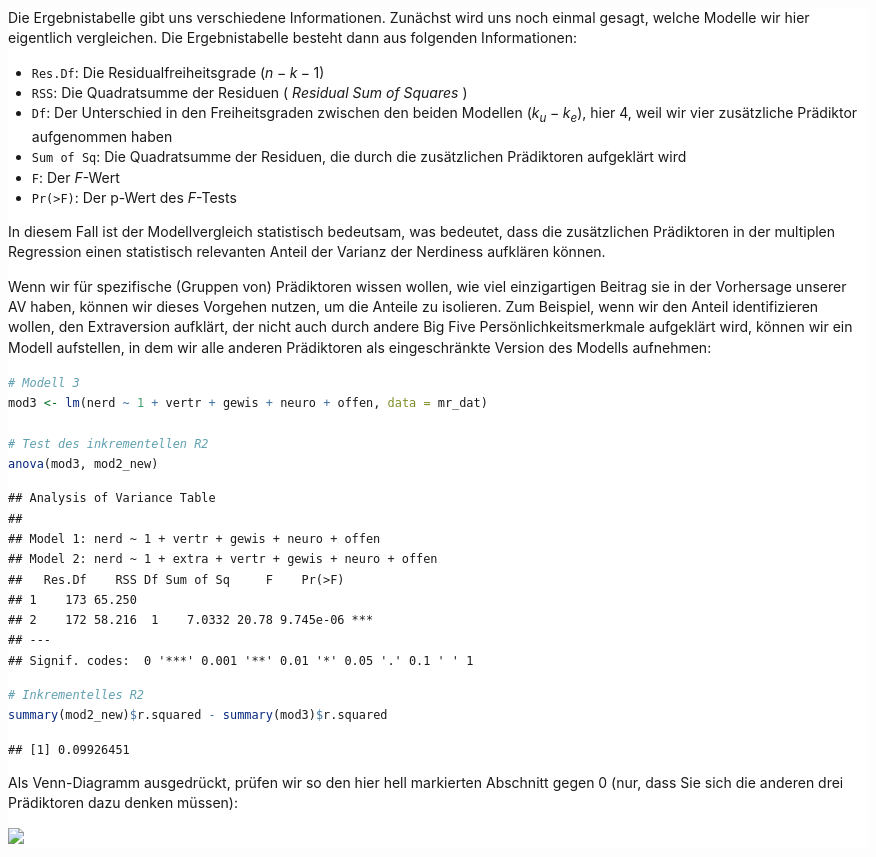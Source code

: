 Die Ergebnistabelle gibt uns verschiedene Informationen. Zunächst wird uns noch einmal gesagt, welche Modelle wir hier eigentlich vergleichen. Die Ergebnistabelle besteht dann aus folgenden Informationen:

- `Res.Df`: Die Residualfreiheitsgrade ($n-k-1$)
- `RSS`: Die Quadratsumme der Residuen ( _Residual Sum of Squares_ )
- `Df`: Der Unterschied in den Freiheitsgraden zwischen den beiden Modellen ($k_u - k_e$), hier 4, weil wir vier zusätzliche Prädiktor aufgenommen haben
- `Sum of Sq`: Die Quadratsumme der Residuen, die durch die zusätzlichen Prädiktoren aufgeklärt wird
- `F`: Der $F$-Wert
- `Pr(>F)`: Der p-Wert des $F$-Tests

In diesem Fall ist der Modellvergleich statistisch bedeutsam, was bedeutet, dass die zusätzlichen Prädiktoren in der multiplen Regression einen statistisch relevanten Anteil der Varianz der Nerdiness aufklären können.

Wenn wir für spezifische (Gruppen von) Prädiktoren wissen wollen, wie viel einzigartigen Beitrag sie in der Vorhersage unserer AV haben, können wir dieses Vorgehen nutzen, um die Anteile zu isolieren. Zum Beispiel, wenn wir den Anteil identifizieren wollen, den Extraversion aufklärt, der nicht auch durch andere Big Five Persönlichkeitsmerkmale aufgeklärt wird, können wir ein Modell aufstellen, in dem wir alle anderen Prädiktoren als eingeschränkte Version des Modells aufnehmen:


```r
# Modell 3
mod3 <- lm(nerd ~ 1 + vertr + gewis + neuro + offen, data = mr_dat)

# Test des inkrementellen R2
anova(mod3, mod2_new)
```

```
## Analysis of Variance Table
## 
## Model 1: nerd ~ 1 + vertr + gewis + neuro + offen
## Model 2: nerd ~ 1 + extra + vertr + gewis + neuro + offen
##   Res.Df    RSS Df Sum of Sq     F    Pr(>F)    
## 1    173 65.250                                 
## 2    172 58.216  1    7.0332 20.78 9.745e-06 ***
## ---
## Signif. codes:  0 '***' 0.001 '**' 0.01 '*' 0.05 '.' 0.1 ' ' 1
```

```r
# Inkrementelles R2
summary(mod2_new)$r.squared - summary(mod3)$r.squared
```

```
## [1] 0.09926451
```

Als Venn-Diagramm ausgedrückt, prüfen wir so den hier hell markierten Abschnitt gegen 0 (nur, dass Sie sich die anderen drei Prädiktoren dazu denken müssen):

![](/lehre/statistik-i/./venn5.svg)
